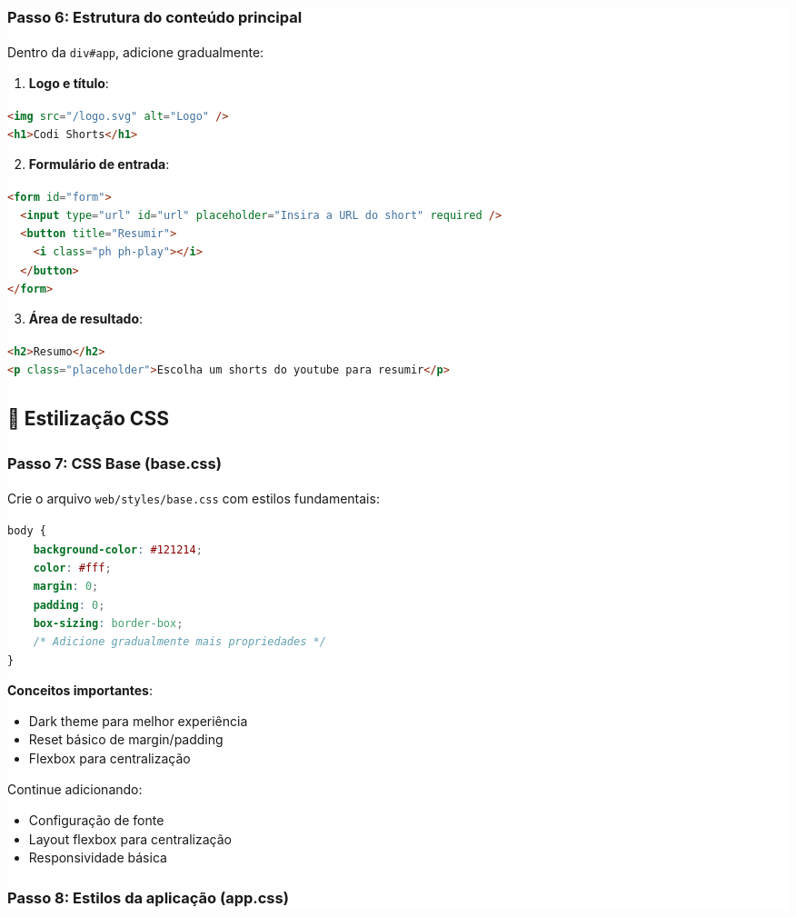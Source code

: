 ### Passo 6: Estrutura do conteúdo principal

Dentro da `div#app`, adicione gradualmente:

1. **Logo e título**:
```html
<img src="/logo.svg" alt="Logo" />
<h1>Codi Shorts</h1>
```

2. **Formulário de entrada**:
```html
<form id="form">
  <input type="url" id="url" placeholder="Insira a URL do short" required />
  <button title="Resumir">
    <i class="ph ph-play"></i>
  </button>
</form>
```

3. **Área de resultado**:
```html
<h2>Resumo</h2>
<p class="placeholder">Escolha um shorts do youtube para resumir</p>
```

## 🎨 Estilização CSS

### Passo 7: CSS Base (base.css)

Crie o arquivo `web/styles/base.css` com estilos fundamentais:

```css
body {
    background-color: #121214;
    color: #fff;
    margin: 0;
    padding: 0;
    box-sizing: border-box;
    /* Adicione gradualmente mais propriedades */
}
```

**Conceitos importantes**:
- Dark theme para melhor experiência
- Reset básico de margin/padding
- Flexbox para centralização

Continue adicionando:
- Configuração de fonte
- Layout flexbox para centralização
- Responsividade básica

### Passo 8: Estilos da aplicação (app.css)

